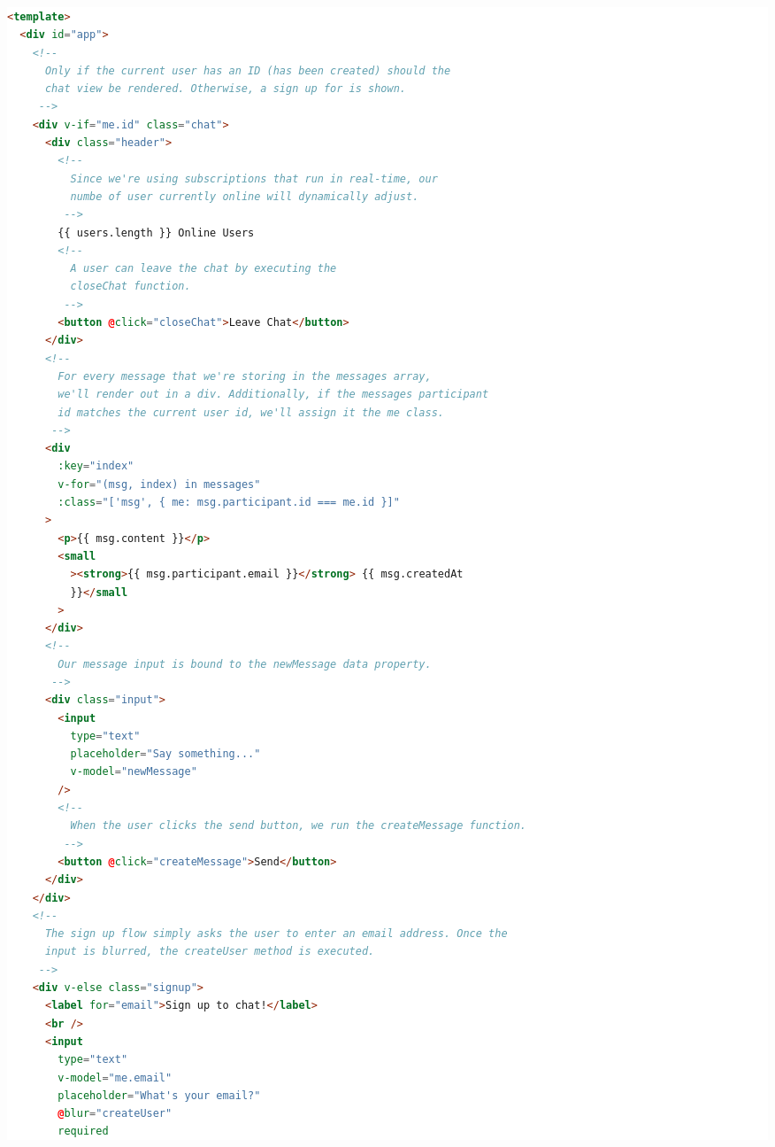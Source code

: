 ```html
<template>
  <div id="app">
    <!-- 
      Only if the current user has an ID (has been created) should the
      chat view be rendered. Otherwise, a sign up for is shown.
     -->
    <div v-if="me.id" class="chat">
      <div class="header">
        <!-- 
          Since we're using subscriptions that run in real-time, our
          numbe of user currently online will dynamically adjust.
         -->
        {{ users.length }} Online Users
        <!-- 
          A user can leave the chat by executing the 
          closeChat function.
         -->
        <button @click="closeChat">Leave Chat</button>
      </div>
      <!-- 
        For every message that we're storing in the messages array,
        we'll render out in a div. Additionally, if the messages participant
        id matches the current user id, we'll assign it the me class.
       -->
      <div
        :key="index"
        v-for="(msg, index) in messages"
        :class="['msg', { me: msg.participant.id === me.id }]"
      >
        <p>{{ msg.content }}</p>
        <small
          ><strong>{{ msg.participant.email }}</strong> {{ msg.createdAt
          }}</small
        >
      </div>
      <!-- 
        Our message input is bound to the newMessage data property.
       -->
      <div class="input">
        <input
          type="text"
          placeholder="Say something..."
          v-model="newMessage"
        />
        <!-- 
          When the user clicks the send button, we run the createMessage function.
         -->
        <button @click="createMessage">Send</button>
      </div>
    </div>
    <!-- 
      The sign up flow simply asks the user to enter an email address. Once the
      input is blurred, the createUser method is executed.
     -->
    <div v-else class="signup">
      <label for="email">Sign up to chat!</label>
      <br />
      <input
        type="text"
        v-model="me.email"
        placeholder="What's your email?"
        @blur="createUser"
        required
```